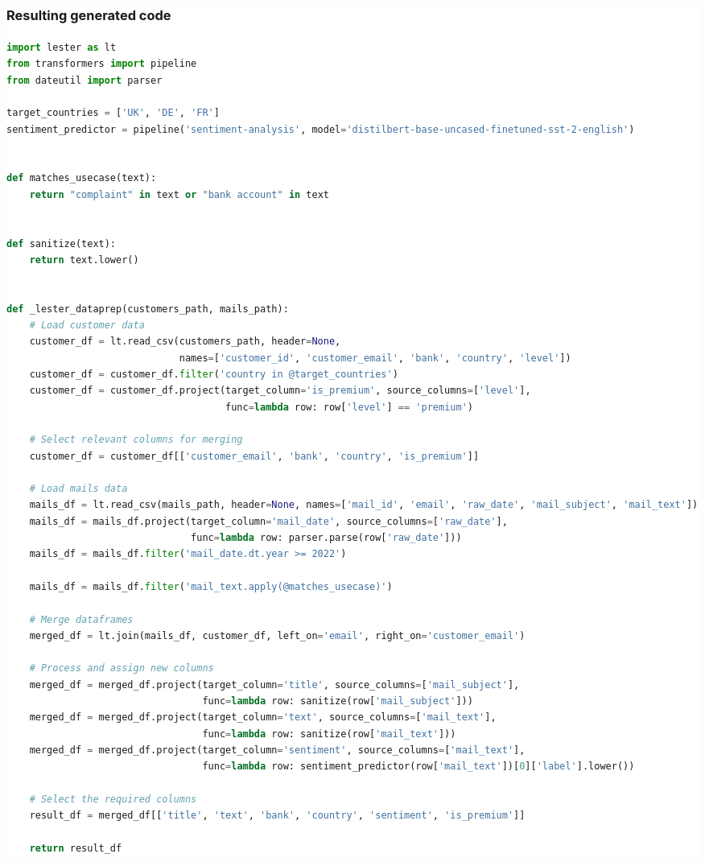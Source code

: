 ### Resulting generated code

```python
import lester as lt
from transformers import pipeline
from dateutil import parser

target_countries = ['UK', 'DE', 'FR']
sentiment_predictor = pipeline('sentiment-analysis', model='distilbert-base-uncased-finetuned-sst-2-english')


def matches_usecase(text):
    return "complaint" in text or "bank account" in text


def sanitize(text):
    return text.lower()


def _lester_dataprep(customers_path, mails_path):
    # Load customer data
    customer_df = lt.read_csv(customers_path, header=None,
                              names=['customer_id', 'customer_email', 'bank', 'country', 'level'])
    customer_df = customer_df.filter('country in @target_countries')
    customer_df = customer_df.project(target_column='is_premium', source_columns=['level'],
                                      func=lambda row: row['level'] == 'premium')

    # Select relevant columns for merging
    customer_df = customer_df[['customer_email', 'bank', 'country', 'is_premium']]

    # Load mails data
    mails_df = lt.read_csv(mails_path, header=None, names=['mail_id', 'email', 'raw_date', 'mail_subject', 'mail_text'])
    mails_df = mails_df.project(target_column='mail_date', source_columns=['raw_date'],
                                func=lambda row: parser.parse(row['raw_date']))
    mails_df = mails_df.filter('mail_date.dt.year >= 2022')

    mails_df = mails_df.filter('mail_text.apply(@matches_usecase)')

    # Merge dataframes
    merged_df = lt.join(mails_df, customer_df, left_on='email', right_on='customer_email')

    # Process and assign new columns
    merged_df = merged_df.project(target_column='title', source_columns=['mail_subject'],
                                  func=lambda row: sanitize(row['mail_subject']))
    merged_df = merged_df.project(target_column='text', source_columns=['mail_text'],
                                  func=lambda row: sanitize(row['mail_text']))
    merged_df = merged_df.project(target_column='sentiment', source_columns=['mail_text'],
                                  func=lambda row: sentiment_predictor(row['mail_text'])[0]['label'].lower())

    # Select the required columns
    result_df = merged_df[['title', 'text', 'bank', 'country', 'sentiment', 'is_premium']]

    return result_df
```
